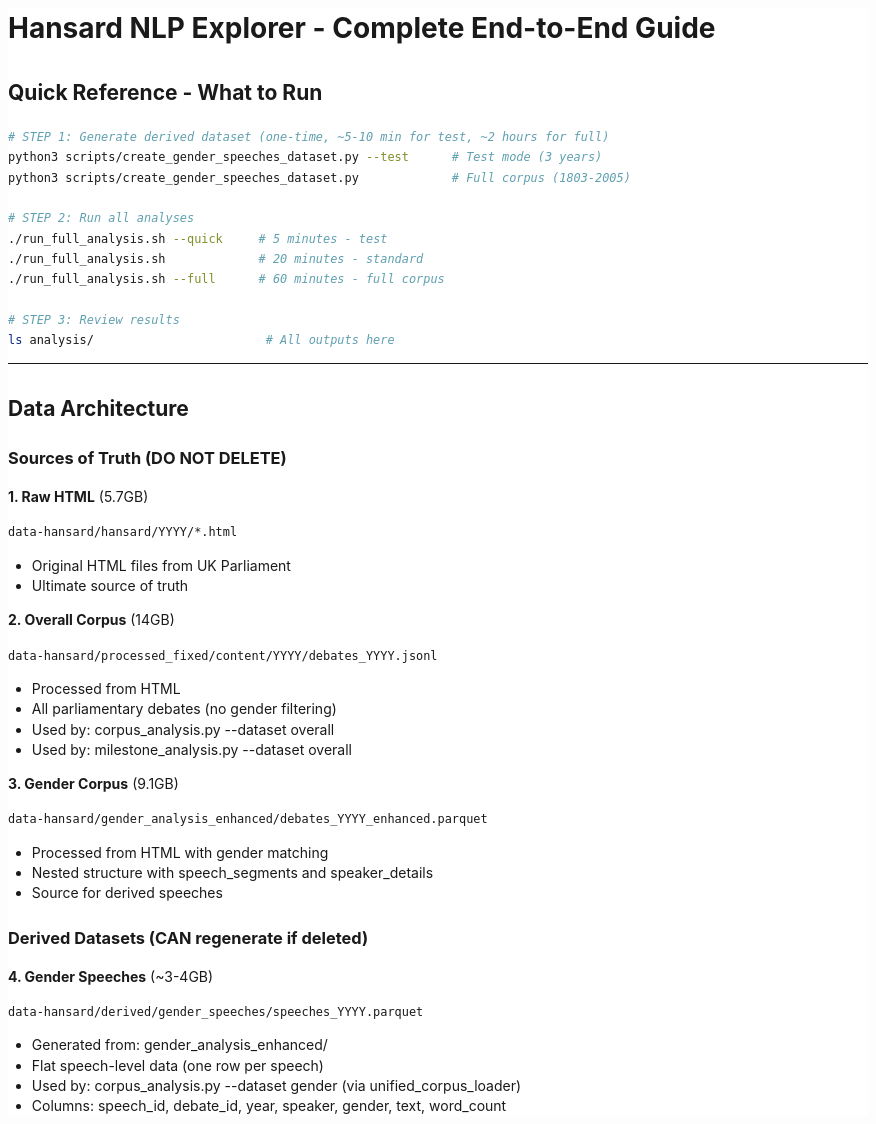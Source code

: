 # Hansard NLP Explorer - Complete End-to-End Guide

## Quick Reference - What to Run

```bash
# STEP 1: Generate derived dataset (one-time, ~5-10 min for test, ~2 hours for full)
python3 scripts/create_gender_speeches_dataset.py --test      # Test mode (3 years)
python3 scripts/create_gender_speeches_dataset.py             # Full corpus (1803-2005)

# STEP 2: Run all analyses
./run_full_analysis.sh --quick     # 5 minutes - test
./run_full_analysis.sh             # 20 minutes - standard
./run_full_analysis.sh --full      # 60 minutes - full corpus

# STEP 3: Review results
ls analysis/                        # All outputs here
```

---

## Data Architecture

### Sources of Truth (DO NOT DELETE)

**1. Raw HTML** (5.7GB)
```
data-hansard/hansard/YYYY/*.html
```
- Original HTML files from UK Parliament
- Ultimate source of truth

**2. Overall Corpus** (14GB)
```
data-hansard/processed_fixed/content/YYYY/debates_YYYY.jsonl
```
- Processed from HTML
- All parliamentary debates (no gender filtering)
- Used by: corpus_analysis.py --dataset overall
- Used by: milestone_analysis.py --dataset overall

**3. Gender Corpus** (9.1GB)
```
data-hansard/gender_analysis_enhanced/debates_YYYY_enhanced.parquet
```
- Processed from HTML with gender matching
- Nested structure with speech_segments and speaker_details
- Source for derived speeches

### Derived Datasets (CAN regenerate if deleted)

**4. Gender Speeches** (~3-4GB)
```
data-hansard/derived/gender_speeches/speeches_YYYY.parquet
```
- Generated from: gender_analysis_enhanced/
- Flat speech-level data (one row per speech)
- Used by: corpus_analysis.py --dataset gender (via unified_corpus_loader)
- Columns: speech_id, debate_id, year, speaker, gender, text, word_count
